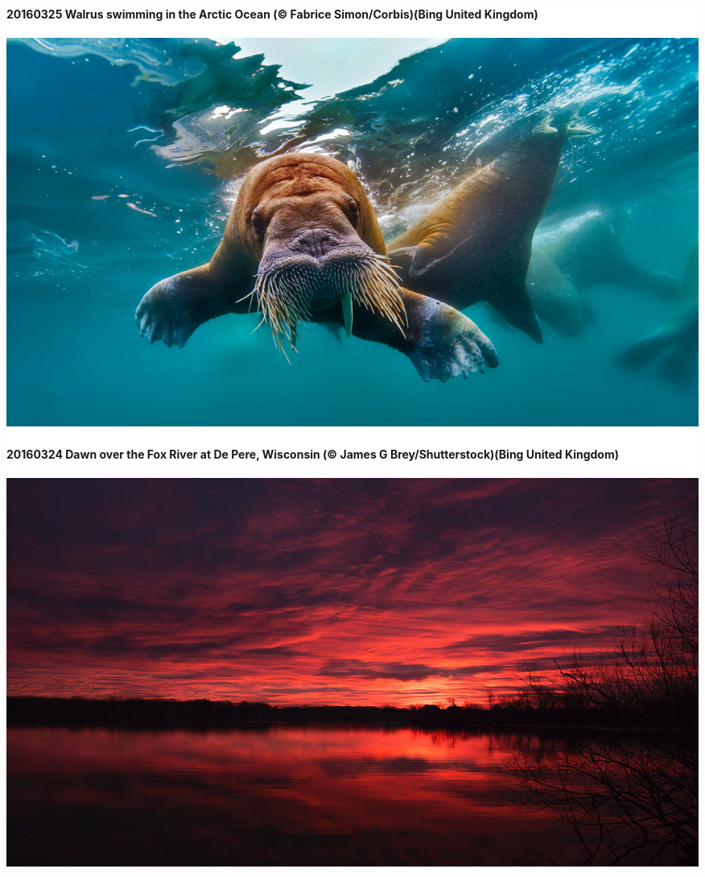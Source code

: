 #### 20160325 Walrus swimming in the Arctic Ocean (© Fabrice Simon/Corbis)(Bing United Kingdom)

![](20160325_UnderwaterWalrus_1366x768.jpg)

#### 20160324 Dawn over the Fox River at De Pere, Wisconsin (© James G Brey/Shutterstock)(Bing United Kingdom)

![](20160324_FoxRiverWisc_1366x768.jpg)
